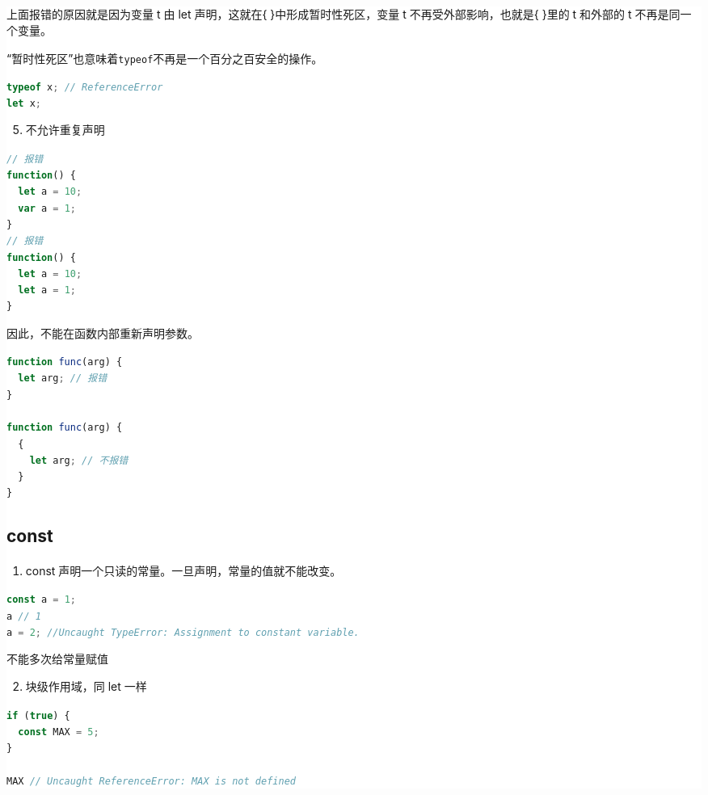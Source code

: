 上面报错的原因就是因为变量 t 由 let 声明，这就在{ }中形成暂时性死区，变量 t 不再受外部影响，也就是{ }里的 t 和外部的 t 不再是同一个变量。

“暂时性死区”也意味着`typeof`不再是一个百分之百安全的操作。

```js
typeof x; // ReferenceError
let x;
```

5. 不允许重复声明

```js
// 报错
function() {
  let a = 10;
  var a = 1;
}
// 报错
function() {
  let a = 10;
  let a = 1;
}
```

因此，不能在函数内部重新声明参数。

```js
function func(arg) {
  let arg; // 报错
}

function func(arg) {
  {
    let arg; // 不报错
  }
}
```



## const

1. const 声明一个只读的常量。一旦声明，常量的值就不能改变。

```js
const a = 1;
a // 1
a = 2; //Uncaught TypeError: Assignment to constant variable.

```

不能多次给常量赋值

2. 块级作用域，同 let 一样

```js
if (true) {
  const MAX = 5;
}

MAX // Uncaught ReferenceError: MAX is not defined
```
